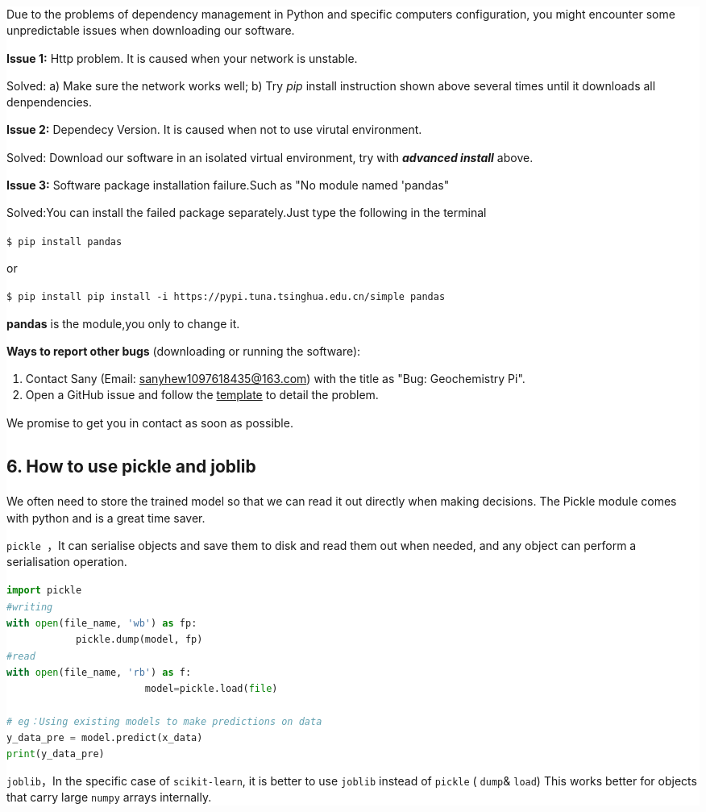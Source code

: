   Due to the problems of dependency management in Python and specific computers configuration, you might encounter some unpredictable issues when downloading our software.

**Issue 1:** Http problem. It is caused when your network is unstable.

Solved: a) Make sure the network works well; b) Try *pip* install instruction shown above several times until it downloads all denpendencies.

**Issue 2:** Dependecy Version. It is caused when not to use virutal environment.

Solved: Download our software in an isolated virtual environment, try with ***advanced install*** above.

**Issue 3:** Software package installation failure.Such as "No module named 'pandas"

Solved:You can install the failed package separately.Just type the following in the terminal

```
$ pip install pandas
```
or
```
$ pip install pip install -i https://pypi.tuna.tsinghua.edu.cn/simple pandas
```
**pandas** is the module,you only to change it.

**Ways to report other bugs** (downloading or running the software):

1. Contact Sany (Email: sanyhew1097618435@163.com) with the title as "Bug: Geochemistry Pi".
2. Open a GitHub issue and follow the [template](https://github.com/ZJUEarthData/geochemistrypi/issues/26) to detail the problem.

We promise to get you in contact as soon as possible.

## 6. How to use pickle and joblib<a name="joblib"> </a>

We often need to store the trained model so that we can read it out directly when making decisions. The Pickle module comes with python and is a great time saver.

`pickle `，It can serialise objects and save them to disk and read them out when needed, and any object can perform a serialisation operation.

```python
import pickle
#writing
with open(file_name, 'wb') as fp:
            pickle.dump(model, fp)
#read
with open(file_name, 'rb') as f:
						model=pickle.load(file)

# eg：Using existing models to make predictions on data
y_data_pre = model.predict(x_data)
print(y_data_pre)
```

`joblib`，In the specific case of `scikit-learn`, it is better to use `joblib` instead of `pickle` ( `dump`& `load`) This works better for objects that carry large `numpy` arrays internally.
